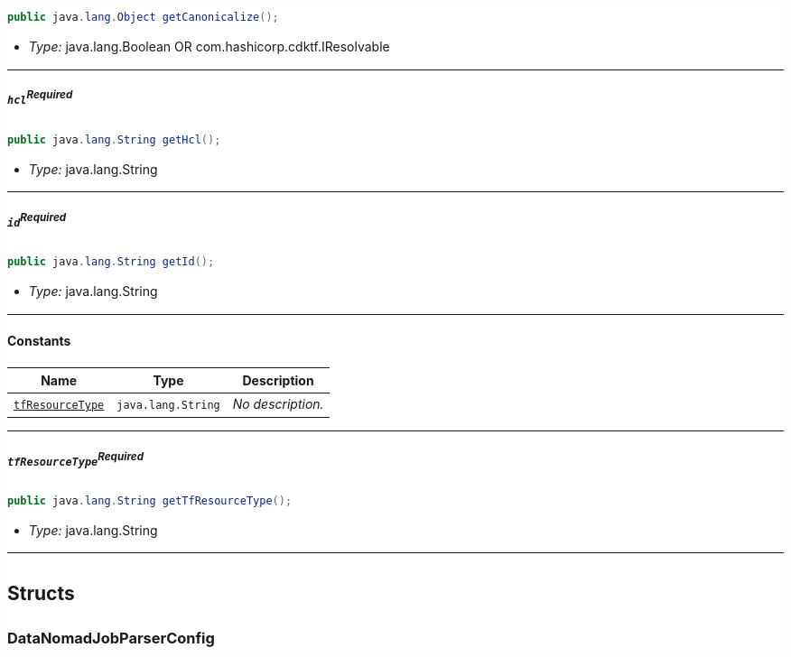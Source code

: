 ```java
public java.lang.Object getCanonicalize();
```

- *Type:* java.lang.Boolean OR com.hashicorp.cdktf.IResolvable

---

##### `hcl`<sup>Required</sup> <a name="hcl" id="@cdktf/provider-nomad.dataNomadJobParser.DataNomadJobParser.property.hcl"></a>

```java
public java.lang.String getHcl();
```

- *Type:* java.lang.String

---

##### `id`<sup>Required</sup> <a name="id" id="@cdktf/provider-nomad.dataNomadJobParser.DataNomadJobParser.property.id"></a>

```java
public java.lang.String getId();
```

- *Type:* java.lang.String

---

#### Constants <a name="Constants" id="Constants"></a>

| **Name** | **Type** | **Description** |
| --- | --- | --- |
| <code><a href="#@cdktf/provider-nomad.dataNomadJobParser.DataNomadJobParser.property.tfResourceType">tfResourceType</a></code> | <code>java.lang.String</code> | *No description.* |

---

##### `tfResourceType`<sup>Required</sup> <a name="tfResourceType" id="@cdktf/provider-nomad.dataNomadJobParser.DataNomadJobParser.property.tfResourceType"></a>

```java
public java.lang.String getTfResourceType();
```

- *Type:* java.lang.String

---

## Structs <a name="Structs" id="Structs"></a>

### DataNomadJobParserConfig <a name="DataNomadJobParserConfig" id="@cdktf/provider-nomad.dataNomadJobParser.DataNomadJobParserConfig"></a>
